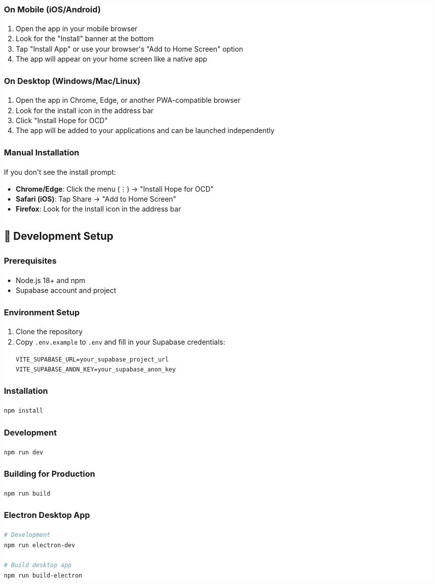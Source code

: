 ### On Mobile (iOS/Android)
1. Open the app in your mobile browser
2. Look for the "Install" banner at the bottom
3. Tap "Install App" or use your browser's "Add to Home Screen" option
4. The app will appear on your home screen like a native app

### On Desktop (Windows/Mac/Linux)
1. Open the app in Chrome, Edge, or another PWA-compatible browser
2. Look for the install icon in the address bar
3. Click "Install Hope for OCD"
4. The app will be added to your applications and can be launched independently

### Manual Installation
If you don't see the install prompt:
- **Chrome/Edge**: Click the menu (⋮) → "Install Hope for OCD"
- **Safari (iOS)**: Tap Share → "Add to Home Screen"
- **Firefox**: Look for the install icon in the address bar

## 🔧 Development Setup

### Prerequisites
- Node.js 18+ and npm
- Supabase account and project

### Environment Setup
1. Clone the repository
2. Copy `.env.example` to `.env` and fill in your Supabase credentials:
   ```
   VITE_SUPABASE_URL=your_supabase_project_url
   VITE_SUPABASE_ANON_KEY=your_supabase_anon_key
   ```

### Installation
```bash
npm install
```

### Development
```bash
npm run dev
```

### Building for Production
```bash
npm run build
```

### Electron Desktop App
```bash
# Development
npm run electron-dev

# Build desktop app
npm run build-electron
```
